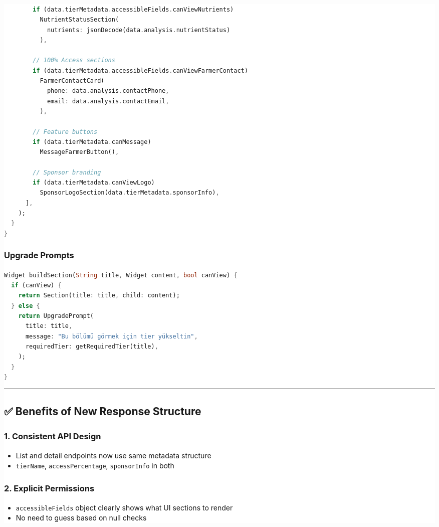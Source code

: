 ```dart
        if (data.tierMetadata.accessibleFields.canViewNutrients)
          NutrientStatusSection(
            nutrients: jsonDecode(data.analysis.nutrientStatus)
          ),

        // 100% Access sections
        if (data.tierMetadata.accessibleFields.canViewFarmerContact)
          FarmerContactCard(
            phone: data.analysis.contactPhone,
            email: data.analysis.contactEmail,
          ),

        // Feature buttons
        if (data.tierMetadata.canMessage)
          MessageFarmerButton(),

        // Sponsor branding
        if (data.tierMetadata.canViewLogo)
          SponsorLogoSection(data.tierMetadata.sponsorInfo),
      ],
    );
  }
}
```

### Upgrade Prompts

```dart
Widget buildSection(String title, Widget content, bool canView) {
  if (canView) {
    return Section(title: title, child: content);
  } else {
    return UpgradePrompt(
      title: title,
      message: "Bu bölümü görmek için tier yükseltin",
      requiredTier: getRequiredTier(title),
    );
  }
}
```

---

## ✅ Benefits of New Response Structure

### 1. Consistent API Design
- List and detail endpoints now use same metadata structure
- `tierName`, `accessPercentage`, `sponsorInfo` in both

### 2. Explicit Permissions
- `accessibleFields` object clearly shows what UI sections to render
- No need to guess based on null checks
